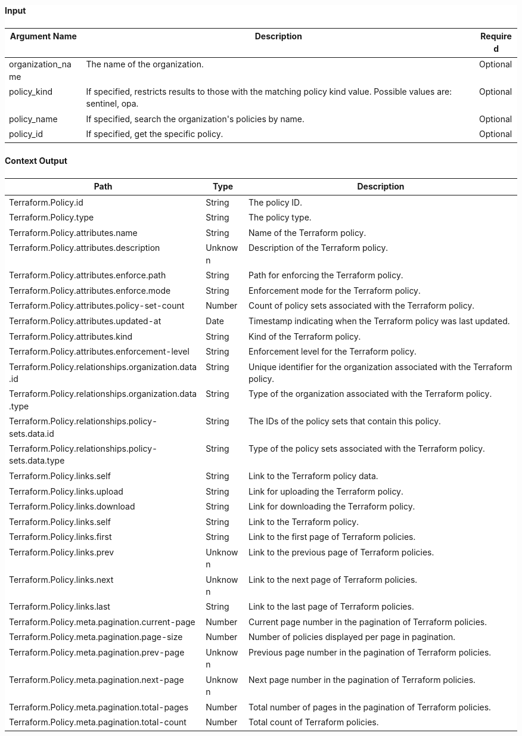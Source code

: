 #### Input

| **Argument Name** | **Description** | **Required** |
| --- | --- | --- |
| organization_name | The name of the organization. | Optional | 
| policy_kind | If specified, restricts results to those with the matching policy kind value. Possible values are: sentinel, opa. | Optional | 
| policy_name | If specified, search the organization's policies by name. | Optional | 
| policy_id | If specified, get the specific policy. | Optional | 

#### Context Output

| **Path** | **Type** | **Description** |
| --- | --- | --- |
| Terraform.Policy.id | String | The policy ID. | 
| Terraform.Policy.type | String | The policy type. | 
| Terraform.Policy.attributes.name | String | Name of the Terraform policy. | 
| Terraform.Policy.attributes.description | Unknown | Description of the Terraform policy. | 
| Terraform.Policy.attributes.enforce.path | String | Path for enforcing the Terraform policy. | 
| Terraform.Policy.attributes.enforce.mode | String | Enforcement mode for the Terraform policy. | 
| Terraform.Policy.attributes.policy-set-count | Number | Count of policy sets associated with the Terraform policy. | 
| Terraform.Policy.attributes.updated-at | Date | Timestamp indicating when the Terraform policy was last updated. | 
| Terraform.Policy.attributes.kind | String | Kind of the Terraform policy. | 
| Terraform.Policy.attributes.enforcement-level | String | Enforcement level for the Terraform policy. | 
| Terraform.Policy.relationships.organization.data.id | String | Unique identifier for the organization associated with the Terraform policy. | 
| Terraform.Policy.relationships.organization.data.type | String | Type of the organization associated with the Terraform policy. | 
| Terraform.Policy.relationships.policy-sets.data.id | String | The IDs of the policy sets that contain this policy. | 
| Terraform.Policy.relationships.policy-sets.data.type | String | Type of the policy sets associated with the Terraform policy. | 
| Terraform.Policy.links.self | String | Link to the Terraform policy data. | 
| Terraform.Policy.links.upload | String | Link for uploading the Terraform policy. | 
| Terraform.Policy.links.download | String | Link for downloading the Terraform policy. | 
| Terraform.Policy.links.self | String | Link to the Terraform policy. | 
| Terraform.Policy.links.first | String | Link to the first page of Terraform policies. | 
| Terraform.Policy.links.prev | Unknown | Link to the previous page of Terraform policies. | 
| Terraform.Policy.links.next | Unknown | Link to the next page of Terraform policies. | 
| Terraform.Policy.links.last | String | Link to the last page of Terraform policies. | 
| Terraform.Policy.meta.pagination.current-page | Number | Current page number in the pagination of Terraform policies. | 
| Terraform.Policy.meta.pagination.page-size | Number | Number of policies displayed per page in pagination. | 
| Terraform.Policy.meta.pagination.prev-page | Unknown | Previous page number in the pagination of Terraform policies. | 
| Terraform.Policy.meta.pagination.next-page | Unknown | Next page number in the pagination of Terraform policies. | 
| Terraform.Policy.meta.pagination.total-pages | Number | Total number of pages in the pagination of Terraform policies. | 
| Terraform.Policy.meta.pagination.total-count | Number | Total count of Terraform policies. | 
